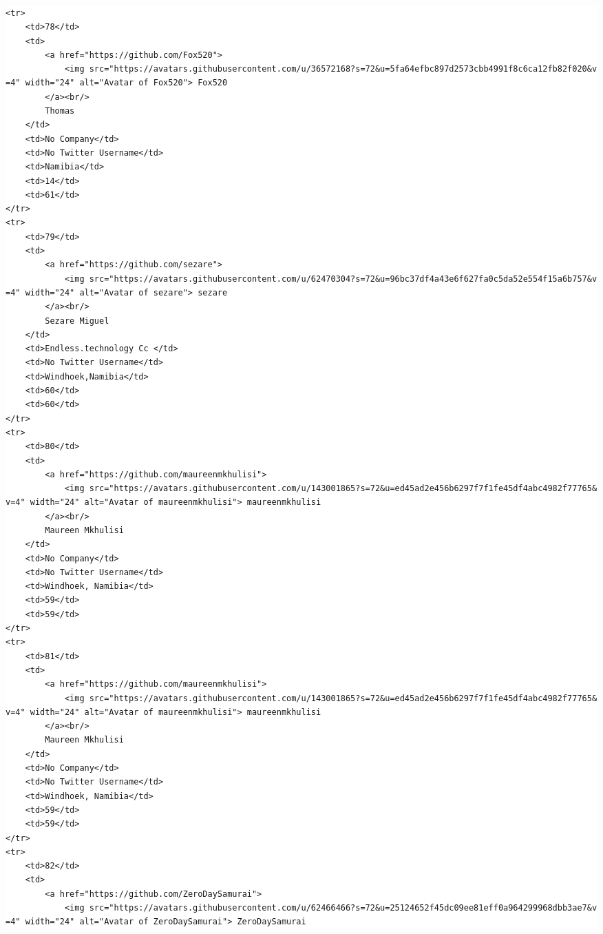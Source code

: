 	<tr>
		<td>78</td>
		<td>
			<a href="https://github.com/Fox520">
				<img src="https://avatars.githubusercontent.com/u/36572168?s=72&u=5fa64efbc897d2573cbb4991f8c6ca12fb82f020&v=4" width="24" alt="Avatar of Fox520"> Fox520
			</a><br/>
			Thomas
		</td>
		<td>No Company</td>
		<td>No Twitter Username</td>
		<td>Namibia</td>
		<td>14</td>
		<td>61</td>
	</tr>
	<tr>
		<td>79</td>
		<td>
			<a href="https://github.com/sezare">
				<img src="https://avatars.githubusercontent.com/u/62470304?s=72&u=96bc37df4a43e6f627fa0c5da52e554f15a6b757&v=4" width="24" alt="Avatar of sezare"> sezare
			</a><br/>
			Sezare Miguel
		</td>
		<td>Endless.technology Cc </td>
		<td>No Twitter Username</td>
		<td>Windhoek,Namibia</td>
		<td>60</td>
		<td>60</td>
	</tr>
	<tr>
		<td>80</td>
		<td>
			<a href="https://github.com/maureenmkhulisi">
				<img src="https://avatars.githubusercontent.com/u/143001865?s=72&u=ed45ad2e456b6297f7f1fe45df4abc4982f77765&v=4" width="24" alt="Avatar of maureenmkhulisi"> maureenmkhulisi
			</a><br/>
			Maureen Mkhulisi
		</td>
		<td>No Company</td>
		<td>No Twitter Username</td>
		<td>Windhoek, Namibia</td>
		<td>59</td>
		<td>59</td>
	</tr>
	<tr>
		<td>81</td>
		<td>
			<a href="https://github.com/maureenmkhulisi">
				<img src="https://avatars.githubusercontent.com/u/143001865?s=72&u=ed45ad2e456b6297f7f1fe45df4abc4982f77765&v=4" width="24" alt="Avatar of maureenmkhulisi"> maureenmkhulisi
			</a><br/>
			Maureen Mkhulisi
		</td>
		<td>No Company</td>
		<td>No Twitter Username</td>
		<td>Windhoek, Namibia</td>
		<td>59</td>
		<td>59</td>
	</tr>
	<tr>
		<td>82</td>
		<td>
			<a href="https://github.com/ZeroDaySamurai">
				<img src="https://avatars.githubusercontent.com/u/62466466?s=72&u=25124652f45dc09ee81eff0a964299968dbb3ae7&v=4" width="24" alt="Avatar of ZeroDaySamurai"> ZeroDaySamurai